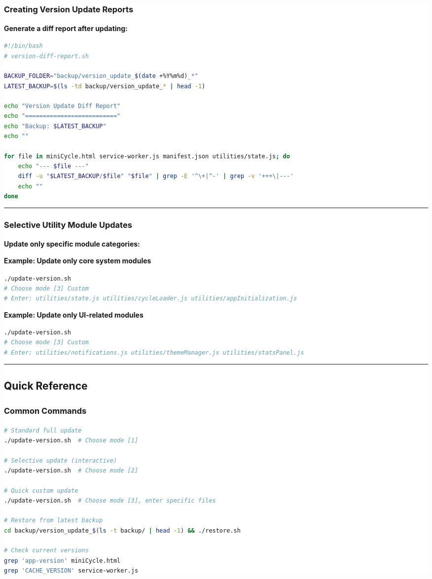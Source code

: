 
### Creating Version Update Reports

**Generate a diff report after updating:**

```bash
#!/bin/bash
# version-diff-report.sh

BACKUP_FOLDER="backup/version_update_$(date +%Y%m%d)_*"
LATEST_BACKUP=$(ls -td backup/version_update_* | head -1)

echo "Version Update Diff Report"
echo "=========================="
echo "Backup: $LATEST_BACKUP"
echo ""

for file in miniCycle.html service-worker.js manifest.json utilities/state.js; do
    echo "--- $file ---"
    diff -u "$LATEST_BACKUP/$file" "$file" | grep -E '^\+|^-' | grep -v '+++\|---'
    echo ""
done
```

---

### Selective Utility Module Updates

**Update only specific module categories:**

**Example: Update only core system modules**
```bash
./update-version.sh
# Choose mode [3] Custom
# Enter: utilities/state.js utilities/cycleLoader.js utilities/appInitialization.js
```

**Example: Update only UI-related modules**
```bash
./update-version.sh
# Choose mode [3] Custom
# Enter: utilities/notifications.js utilities/themeManager.js utilities/statsPanel.js
```

---

## Quick Reference

### Common Commands

```bash
# Standard full update
./update-version.sh  # Choose mode [1]

# Selective update (interactive)
./update-version.sh  # Choose mode [2]

# Quick custom update
./update-version.sh  # Choose mode [3], enter specific files

# Restore from latest backup
cd backup/version_update_$(ls -t backup/ | head -1) && ./restore.sh

# Check current versions
grep 'app-version' miniCycle.html
grep 'CACHE_VERSION' service-worker.js

```